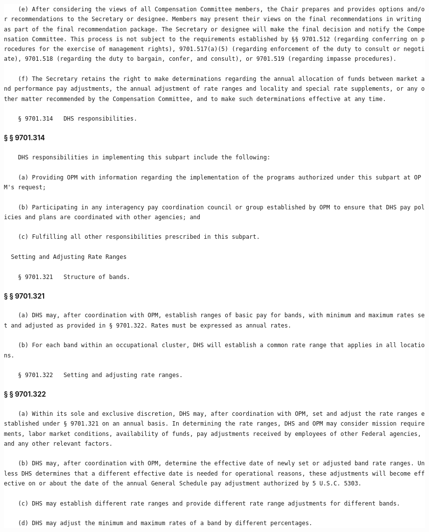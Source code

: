         (e) After considering the views of all Compensation Committee members, the Chair prepares and provides options and/or recommendations to the Secretary or designee. Members may present their views on the final recommendations in writing as part of the final recommendation package. The Secretary or designee will make the final decision and notify the Compensation Committee. This process is not subject to the requirements established by §§ 9701.512 (regarding conferring on procedures for the exercise of management rights), 9701.517(a)(5) (regarding enforcement of the duty to consult or negotiate), 9701.518 (regarding the duty to bargain, confer, and consult), or 9701.519 (regarding impasse procedures).

        (f) The Secretary retains the right to make determinations regarding the annual allocation of funds between market and performance pay adjustments, the annual adjustment of rate ranges and locality and special rate supplements, or any other matter recommended by the Compensation Committee, and to make such determinations effective at any time.

        § 9701.314   DHS responsibilities.

#### § § 9701.314

        DHS responsibilities in implementing this subpart include the following:

        (a) Providing OPM with information regarding the implementation of the programs authorized under this subpart at OPM's request;

        (b) Participating in any interagency pay coordination council or group established by OPM to ensure that DHS pay policies and plans are coordinated with other agencies; and

        (c) Fulfilling all other responsibilities prescribed in this subpart.

      Setting and Adjusting Rate Ranges

        § 9701.321   Structure of bands.

#### § § 9701.321

        (a) DHS may, after coordination with OPM, establish ranges of basic pay for bands, with minimum and maximum rates set and adjusted as provided in § 9701.322. Rates must be expressed as annual rates.

        (b) For each band within an occupational cluster, DHS will establish a common rate range that applies in all locations.

        § 9701.322   Setting and adjusting rate ranges.

#### § § 9701.322

        (a) Within its sole and exclusive discretion, DHS may, after coordination with OPM, set and adjust the rate ranges established under § 9701.321 on an annual basis. In determining the rate ranges, DHS and OPM may consider mission requirements, labor market conditions, availability of funds, pay adjustments received by employees of other Federal agencies, and any other relevant factors.

        (b) DHS may, after coordination with OPM, determine the effective date of newly set or adjusted band rate ranges. Unless DHS determines that a different effective date is needed for operational reasons, these adjustments will become effective on or about the date of the annual General Schedule pay adjustment authorized by 5 U.S.C. 5303.

        (c) DHS may establish different rate ranges and provide different rate range adjustments for different bands.

        (d) DHS may adjust the minimum and maximum rates of a band by different percentages.

